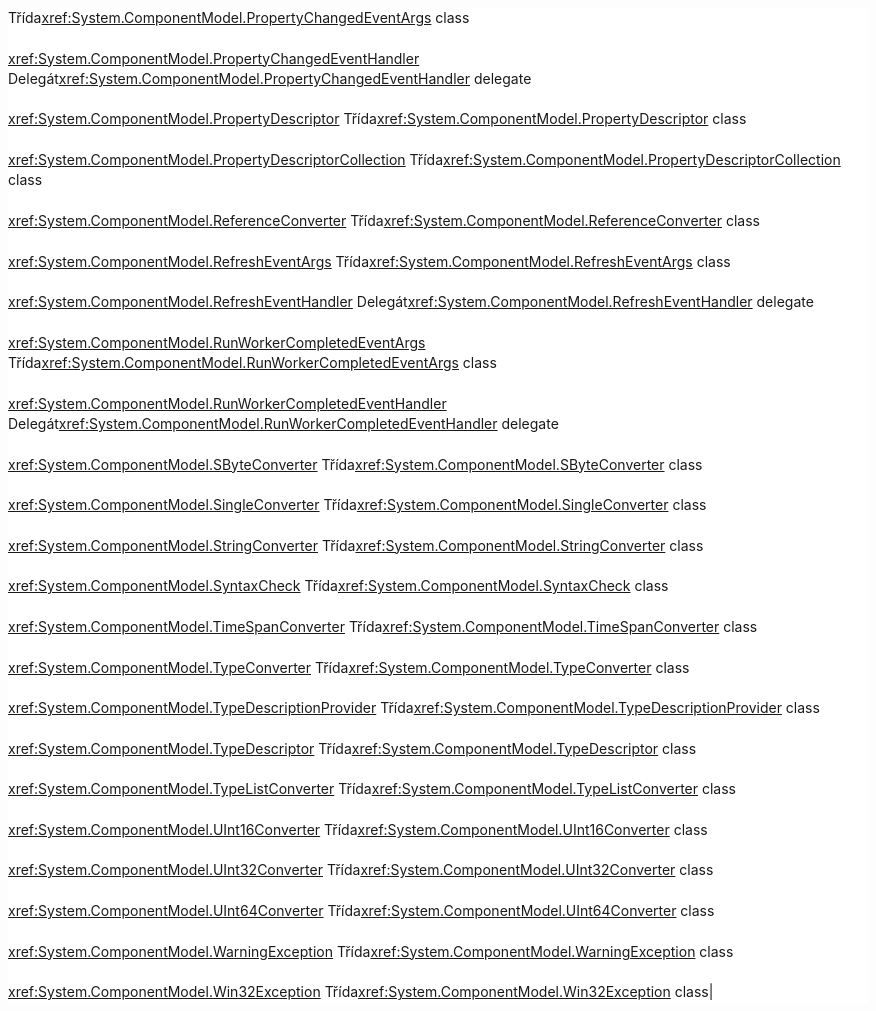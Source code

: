 Třída</span><span class="sxs-lookup"><span data-stu-id="28a60-236"><xref:System.ComponentModel.PropertyChangedEventArgs> class</span></span><br /><br /> <span data-ttu-id="28a60-237"><xref:System.ComponentModel.PropertyChangedEventHandler> Delegát</span><span class="sxs-lookup"><span data-stu-id="28a60-237"><xref:System.ComponentModel.PropertyChangedEventHandler> delegate</span></span><br /><br /> <span data-ttu-id="28a60-238"><xref:System.ComponentModel.PropertyDescriptor> Třída</span><span class="sxs-lookup"><span data-stu-id="28a60-238"><xref:System.ComponentModel.PropertyDescriptor> class</span></span><br /><br /> <span data-ttu-id="28a60-239"><xref:System.ComponentModel.PropertyDescriptorCollection> Třída</span><span class="sxs-lookup"><span data-stu-id="28a60-239"><xref:System.ComponentModel.PropertyDescriptorCollection> class</span></span><br /><br /> <span data-ttu-id="28a60-240"><xref:System.ComponentModel.ReferenceConverter> Třída</span><span class="sxs-lookup"><span data-stu-id="28a60-240"><xref:System.ComponentModel.ReferenceConverter> class</span></span><br /><br /> <span data-ttu-id="28a60-241"><xref:System.ComponentModel.RefreshEventArgs> Třída</span><span class="sxs-lookup"><span data-stu-id="28a60-241"><xref:System.ComponentModel.RefreshEventArgs> class</span></span><br /><br /> <span data-ttu-id="28a60-242"><xref:System.ComponentModel.RefreshEventHandler> Delegát</span><span class="sxs-lookup"><span data-stu-id="28a60-242"><xref:System.ComponentModel.RefreshEventHandler> delegate</span></span><br /><br /> <span data-ttu-id="28a60-243"><xref:System.ComponentModel.RunWorkerCompletedEventArgs> Třída</span><span class="sxs-lookup"><span data-stu-id="28a60-243"><xref:System.ComponentModel.RunWorkerCompletedEventArgs> class</span></span><br /><br /> <span data-ttu-id="28a60-244"><xref:System.ComponentModel.RunWorkerCompletedEventHandler> Delegát</span><span class="sxs-lookup"><span data-stu-id="28a60-244"><xref:System.ComponentModel.RunWorkerCompletedEventHandler> delegate</span></span><br /><br /> <span data-ttu-id="28a60-245"><xref:System.ComponentModel.SByteConverter> Třída</span><span class="sxs-lookup"><span data-stu-id="28a60-245"><xref:System.ComponentModel.SByteConverter> class</span></span><br /><br /> <span data-ttu-id="28a60-246"><xref:System.ComponentModel.SingleConverter> Třída</span><span class="sxs-lookup"><span data-stu-id="28a60-246"><xref:System.ComponentModel.SingleConverter> class</span></span><br /><br /> <span data-ttu-id="28a60-247"><xref:System.ComponentModel.StringConverter> Třída</span><span class="sxs-lookup"><span data-stu-id="28a60-247"><xref:System.ComponentModel.StringConverter> class</span></span><br /><br /> <span data-ttu-id="28a60-248"><xref:System.ComponentModel.SyntaxCheck> Třída</span><span class="sxs-lookup"><span data-stu-id="28a60-248"><xref:System.ComponentModel.SyntaxCheck> class</span></span><br /><br /> <span data-ttu-id="28a60-249"><xref:System.ComponentModel.TimeSpanConverter> Třída</span><span class="sxs-lookup"><span data-stu-id="28a60-249"><xref:System.ComponentModel.TimeSpanConverter> class</span></span><br /><br /> <span data-ttu-id="28a60-250"><xref:System.ComponentModel.TypeConverter> Třída</span><span class="sxs-lookup"><span data-stu-id="28a60-250"><xref:System.ComponentModel.TypeConverter> class</span></span><br /><br /> <span data-ttu-id="28a60-251"><xref:System.ComponentModel.TypeDescriptionProvider> Třída</span><span class="sxs-lookup"><span data-stu-id="28a60-251"><xref:System.ComponentModel.TypeDescriptionProvider> class</span></span><br /><br /> <span data-ttu-id="28a60-252"><xref:System.ComponentModel.TypeDescriptor> Třída</span><span class="sxs-lookup"><span data-stu-id="28a60-252"><xref:System.ComponentModel.TypeDescriptor> class</span></span><br /><br /> <span data-ttu-id="28a60-253"><xref:System.ComponentModel.TypeListConverter> Třída</span><span class="sxs-lookup"><span data-stu-id="28a60-253"><xref:System.ComponentModel.TypeListConverter> class</span></span><br /><br /> <span data-ttu-id="28a60-254"><xref:System.ComponentModel.UInt16Converter> Třída</span><span class="sxs-lookup"><span data-stu-id="28a60-254"><xref:System.ComponentModel.UInt16Converter> class</span></span><br /><br /> <span data-ttu-id="28a60-255"><xref:System.ComponentModel.UInt32Converter> Třída</span><span class="sxs-lookup"><span data-stu-id="28a60-255"><xref:System.ComponentModel.UInt32Converter> class</span></span><br /><br /> <span data-ttu-id="28a60-256"><xref:System.ComponentModel.UInt64Converter> Třída</span><span class="sxs-lookup"><span data-stu-id="28a60-256"><xref:System.ComponentModel.UInt64Converter> class</span></span><br /><br /> <span data-ttu-id="28a60-257"><xref:System.ComponentModel.WarningException> Třída</span><span class="sxs-lookup"><span data-stu-id="28a60-257"><xref:System.ComponentModel.WarningException> class</span></span><br /><br /> <span data-ttu-id="28a60-258"><xref:System.ComponentModel.Win32Exception> Třída</span><span class="sxs-lookup"><span data-stu-id="28a60-258"><xref:System.ComponentModel.Win32Exception> class</span></span>|  